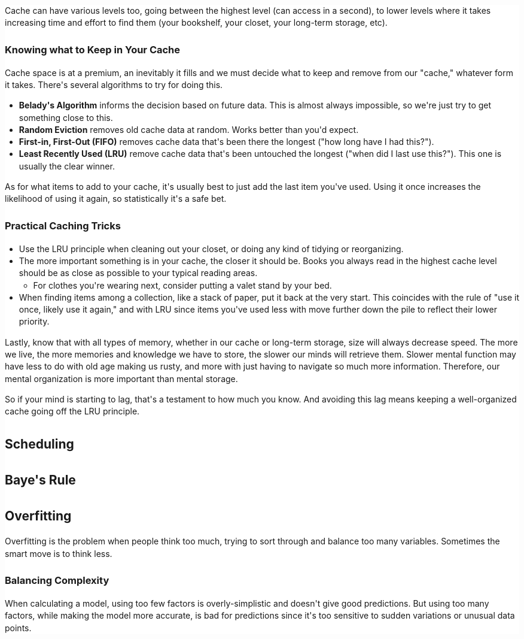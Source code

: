 Cache can have various levels too, going between the highest level (can access in a second), to lower levels where it takes increasing time and effort to find them (your bookshelf, your closet, your long-term storage, etc).

### Knowing what to Keep in Your Cache

Cache space is at a premium, an inevitably it fills and we must decide what to keep and remove from our "cache," whatever form it takes. There's several algorithms to try for doing this.

* **Belady's Algorithm** informs the decision based on future data. This is almost always impossible, so we're just try to get something close to this.
* **Random Eviction** removes old cache data at random. Works better than you'd expect.
* **First-in, First-Out (FIFO)** removes cache data that's been there the longest ("how long have I had this?").
* **Least Recently Used (LRU)** remove cache data that's been untouched the longest ("when did I last use this?"). This one is usually the clear winner.

As for what items to add to your cache, it's usually best to just add the last item you've used. Using it once increases the likelihood of using it again, so statistically it's a safe bet.

### Practical Caching Tricks

* Use the LRU principle when cleaning out your closet, or doing any kind of tidying or reorganizing.
* The more important something is in your cache, the closer it should be. Books you always read in the highest cache level should be as close as possible to your typical reading areas.
  * For clothes you're wearing next, consider putting a valet stand by your bed.
* When finding items among a collection, like a stack of paper, put it back at the very start. This coincides with the rule of "use it once, likely use it again," and with LRU since items you've used less with move further down the pile to reflect their lower priority.

Lastly, know that with all types of memory, whether in our cache or long-term storage, size will always decrease speed. The more we live, the more memories and knowledge we have to store, the slower our minds will retrieve them. Slower mental function may have less to do with old age making us rusty, and more with just having to navigate so much more information. Therefore, our mental organization is more important than mental storage.

So if your mind is starting to lag, that's a testament to how much you know. And avoiding this lag means keeping a well-organized cache going off the LRU principle.

## Scheduling

## Baye's Rule

## Overfitting

Overfitting is the problem when people think too much, trying to sort through and balance too many variables. Sometimes the smart move is to think less.

### Balancing Complexity

When calculating a model, using too few factors is overly-simplistic and doesn't give good predictions. But using too many factors, while making the model more accurate, is bad for predictions since it's too sensitive to sudden variations or unusual data points.
